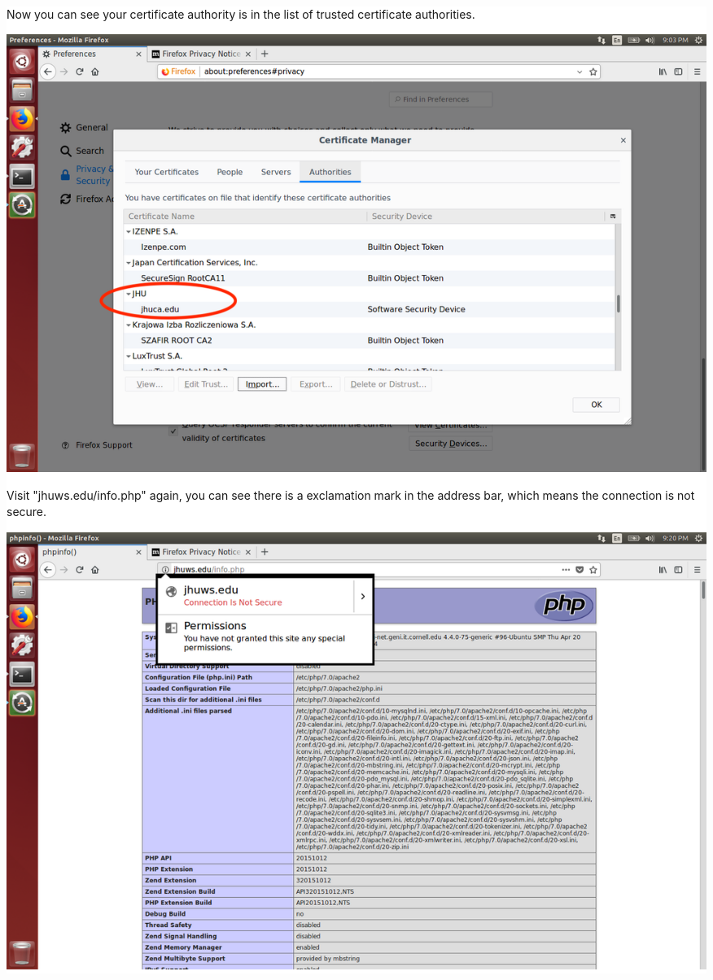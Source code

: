Now you can see your certificate authority is in the list of trusted certificate authorities.
 
![Alt text](pic/Picture74.png?raw=true "Title")

Visit "jhuws.edu/info.php" again, you can see there is a exclamation mark in the address bar, which means the connection is not secure.

![Alt text](pic/Picture75.png?raw=true "Title")
